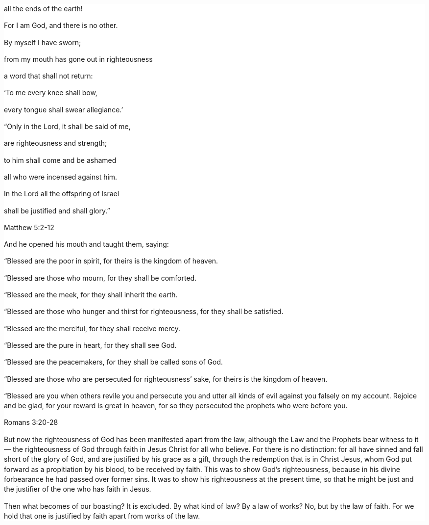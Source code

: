 all the ends of the earth!
  
For I am God, and there is no other.
  
By myself I have sworn;
  
from my mouth has gone out in righteousness
  
a word that shall not return:
  
‘To me every knee shall bow,
  
every tongue shall swear allegiance.’

“Only in the Lord, it shall be said of me,
  
are righteousness and strength;
  
to him shall come and be ashamed
  
all who were incensed against him.
  
In the Lord all the offspring of Israel
  
shall be justified and shall glory.”

Matthew 5:2-12
  
And he opened his mouth and taught them, saying:
  
“Blessed are the poor in spirit, for theirs is the kingdom of heaven.
  
“Blessed are those who mourn, for they shall be comforted.
  
“Blessed are the meek, for they shall inherit the earth.
  
“Blessed are those who hunger and thirst for righteousness, for they shall be satisfied.
  
“Blessed are the merciful, for they shall receive mercy.
  
“Blessed are the pure in heart, for they shall see God.
  
“Blessed are the peacemakers, for they shall be called sons of God.
  
“Blessed are those who are persecuted for righteousness’ sake, for theirs is the kingdom of heaven.
  
“Blessed are you when others revile you and persecute you and utter all kinds of evil against you falsely on my account. Rejoice and be glad, for your reward is great in heaven, for so they persecuted the prophets who were before you.

Romans 3:20-28
  
But now the righteousness of God has been manifested apart from the law, although the Law and the Prophets bear witness to it— the righteousness of God through faith in Jesus Christ for all who believe. For there is no distinction: for all have sinned and fall short of the glory of God, and are justified by his grace as a gift, through the redemption that is in Christ Jesus, whom God put forward as a propitiation by his blood, to be received by faith. This was to show God’s righteousness, because in his divine forbearance he had passed over former sins. It was to show his righteousness at the present time, so that he might be just and the justifier of the one who has faith in Jesus.

Then what becomes of our boasting? It is excluded. By what kind of law? By a law of works? No, but by the law of faith. For we hold that one is justified by faith apart from works of the law.

